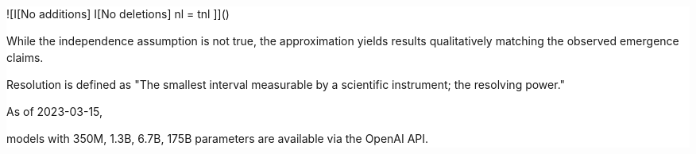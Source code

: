 ![I[No additions] I[No deletions] nl = tnl ]]()

While the independence assumption is not true, the approximation yields results qualitatively matching the observed emergence claims.

Resolution is defined as "The smallest interval measurable by a scientific instrument; the resolving power."

As of 2023-03-15,

models with 350M, 1.3B, 6.7B, 175B parameters are available via the OpenAI API.

